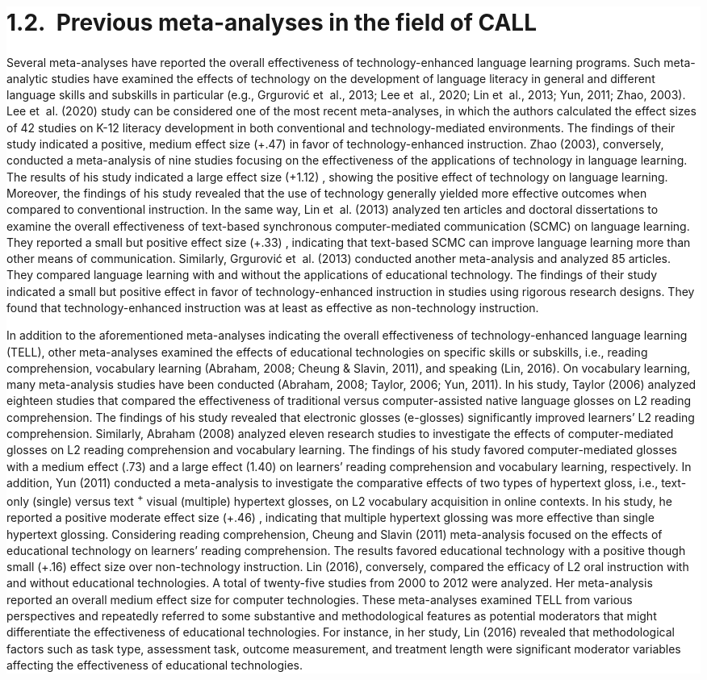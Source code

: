 # 1.2.  Previous meta-analyses in the field of CALL

Several meta-analyses have reported the overall effectiveness of technology-enhanced language learning programs. Such meta-analytic studies have examined the effects of technology on the development of language literacy in general and different language skills and subskills in particular (e.g., Grgurović et  al., 2013; Lee et  al., 2020; Lin et  al., 2013; Yun, 2011; Zhao, 2003). Lee et  al. (2020) study can be considered one of the most recent meta-analyses, in which the authors calculated the effect sizes of 42 studies on K-12 literacy development in both conventional and technology-mediated environments. The findings of their study indicated a positive, medium effect size $\left( + . 4 7 \right)$ in favor of technology-enhanced instruction. Zhao (2003), conversely, conducted a meta-analysis of nine studies focusing on the effectiveness of the applications of technology in language learning. The results of his study indicated a large effect size $( + 1 . 1 2 )$ , showing the positive effect of technology on language learning. Moreover, the findings of his study revealed that the use of technology generally yielded more effective outcomes when compared to conventional instruction. In the same way, Lin et  al. (2013) analyzed ten articles and doctoral dissertations to examine the overall effectiveness of text-based synchronous computer-mediated communication (SCMC) on language learning. They reported a small but positive effect size $\left( + . 3 3 \right)$ , indicating that text-based SCMC can improve language learning more than other means of communication. Similarly, Grgurović et  al. (2013) conducted another meta-analysis and analyzed 85 articles. They compared language learning with and without the applications of educational technology. The findings of their study indicated a small but positive effect in favor of technology-enhanced instruction in studies using rigorous research designs. They found that technology-enhanced instruction was at least as effective as non-technology instruction.

In addition to the aforementioned meta-analyses indicating the overall effectiveness of technology-enhanced language learning (TELL), other meta-analyses examined the effects of educational technologies on specific skills or subskills, i.e., reading comprehension, vocabulary learning (Abraham, 2008; Cheung & Slavin, 2011), and speaking (Lin, 2016). On vocabulary learning, many meta-analysis studies have been conducted (Abraham, 2008; Taylor, 2006; Yun, 2011). In his study, Taylor (2006) analyzed eighteen studies that compared the effectiveness of traditional versus computer-assisted native language glosses on L2 reading comprehension. The findings of his study revealed that electronic glosses (e-glosses) significantly improved learners’ L2 reading comprehension. Similarly, Abraham (2008) analyzed eleven research studies to investigate the effects of computer-mediated glosses on L2 reading comprehension and vocabulary learning. The findings of his study favored computer-mediated glosses with a medium effect (.73) and a large effect (1.40) on learners’ reading comprehension and vocabulary learning, respectively. In addition, Yun (2011) conducted a meta-analysis to investigate the comparative effects of two types of hypertext gloss, i.e., text-only (single) versus text $^ +$ visual (multiple) hypertext glosses, on L2 vocabulary acquisition in online contexts. In his study, he reported a positive moderate effect size $\left( + . 4 6 \right)$ , indicating that multiple hypertext glossing was more effective than single hypertext glossing. Considering reading comprehension, Cheung and Slavin (2011) meta-analysis focused on the effects of educational technology on learners’ reading comprehension. The results favored educational technology with a positive though small $\left( + . 1 6 \right)$ effect size over non-technology instruction. Lin (2016), conversely, compared the efficacy of L2 oral instruction with and without educational technologies. A total of twenty-five studies from 2000 to 2012 were analyzed. Her meta-analysis reported an overall medium effect size for computer technologies. These meta-analyses examined TELL from various perspectives and repeatedly referred to some substantive and methodological features as potential moderators that might differentiate the effectiveness of educational technologies. For instance, in her study, Lin (2016) revealed that methodological factors such as task type, assessment task, outcome measurement, and treatment length were significant moderator variables affecting the effectiveness of educational technologies.

